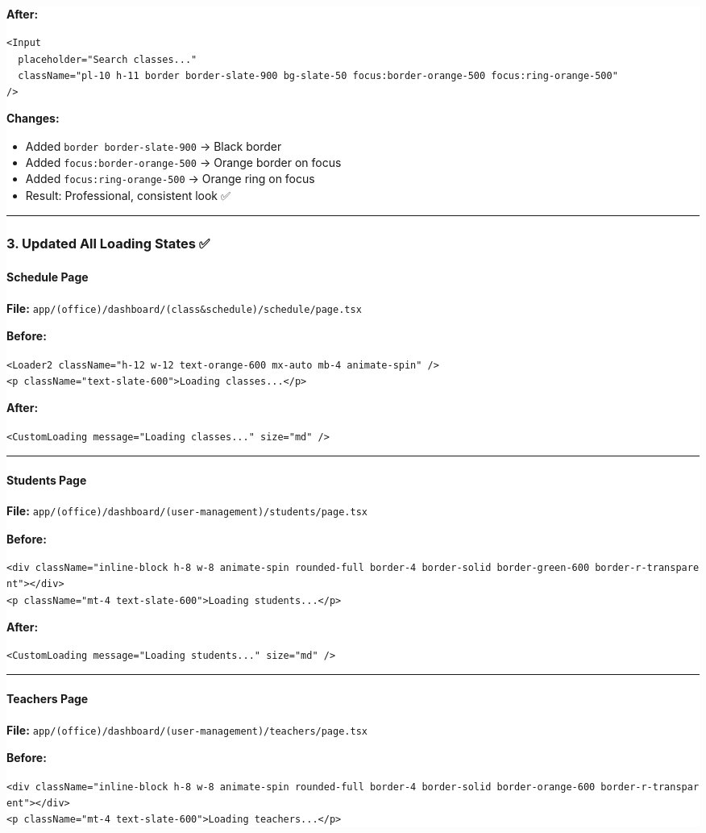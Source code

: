 **After:**
```tsx
<Input
  placeholder="Search classes..."
  className="pl-10 h-11 border border-slate-900 bg-slate-50 focus:border-orange-500 focus:ring-orange-500"
/>
```

**Changes:**
- Added `border border-slate-900` → Black border
- Added `focus:border-orange-500` → Orange border on focus
- Added `focus:ring-orange-500` → Orange ring on focus
- Result: Professional, consistent look ✅

---

### **3. Updated All Loading States** ✅

#### **Schedule Page**
**File:** `app/(office)/dashboard/(class&schedule)/schedule/page.tsx`

**Before:**
```tsx
<Loader2 className="h-12 w-12 text-orange-600 mx-auto mb-4 animate-spin" />
<p className="text-slate-600">Loading classes...</p>
```

**After:**
```tsx
<CustomLoading message="Loading classes..." size="md" />
```

---

#### **Students Page**
**File:** `app/(office)/dashboard/(user-management)/students/page.tsx`

**Before:**
```tsx
<div className="inline-block h-8 w-8 animate-spin rounded-full border-4 border-solid border-green-600 border-r-transparent"></div>
<p className="mt-4 text-slate-600">Loading students...</p>
```

**After:**
```tsx
<CustomLoading message="Loading students..." size="md" />
```

---

#### **Teachers Page**
**File:** `app/(office)/dashboard/(user-management)/teachers/page.tsx`

**Before:**
```tsx
<div className="inline-block h-8 w-8 animate-spin rounded-full border-4 border-solid border-orange-600 border-r-transparent"></div>
<p className="mt-4 text-slate-600">Loading teachers...</p>
```
